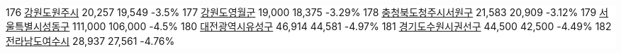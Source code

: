   <tr class="item">
    <td>176</td>
    <td><a href="/apt/강원도원주시">강원도원주시</a></td>
    <td>20,257</td>
    <td>19,549</td>
    <td>-3.5%</td>
  </tr>

  <tr class="item">
    <td>177</td>
    <td><a href="/apt/강원도영월군">강원도영월군</a></td>
    <td>19,000</td>
    <td>18,375</td>
    <td>-3.29%</td>
  </tr>

  <tr class="item">
    <td>178</td>
    <td><a href="/apt/충청북도청주시서원구">충청북도청주시서원구</a></td>
    <td>21,583</td>
    <td>20,909</td>
    <td>-3.12%</td>
  </tr>

  <tr class="item">
    <td>179</td>
    <td><a href="/apt/서울특별시성동구">서울특별시성동구</a></td>
    <td>111,000</td>
    <td>106,000</td>
    <td>-4.5%</td>
  </tr>

  <tr class="item">
    <td>180</td>
    <td><a href="/apt/대전광역시유성구">대전광역시유성구</a></td>
    <td>46,914</td>
    <td>44,581</td>
    <td>-4.97%</td>
  </tr>

  <tr class="item">
    <td>181</td>
    <td><a href="/apt/경기도수원시권선구">경기도수원시권선구</a></td>
    <td>44,500</td>
    <td>42,500</td>
    <td>-4.49%</td>
  </tr>

  <tr class="item">
    <td>182</td>
    <td><a href="/apt/전라남도여수시">전라남도여수시</a></td>
    <td>28,937</td>
    <td>27,561</td>
    <td>-4.76%</td>
  </tr>
